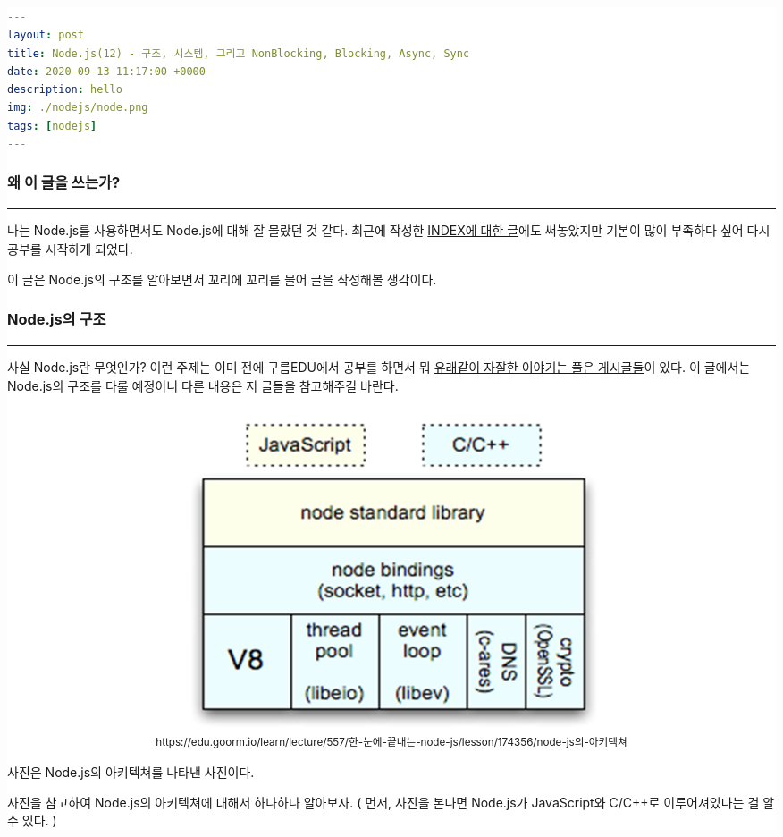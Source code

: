 ```yaml
---
layout: post
title: Node.js(12) - 구조, 시스템, 그리고 NonBlocking, Blocking, Async, Sync
date: 2020-09-13 11:17:00 +0000
description: hello
img: ./nodejs/node.png
tags: [nodejs]
---
```


### 왜 이 글을 쓰는가?

---

나는 Node.js를 사용하면서도 Node.js에 대해 잘 몰랐던 것 같다. 최근에 작성한 [INDEX에 대한 글](https://doncolmi.github.io/What-is-Index/)에도 써놓았지만 기본이 많이 부족하다 싶어 다시 공부를 시작하게 되었다.

이 글은 Node.js의 구조를 알아보면서 꼬리에 꼬리를 물어 글을 작성해볼 생각이다.

### Node.js의 구조

---

사실 Node.js란 무엇인가? 이런 주제는 이미 전에 구름EDU에서 공부를 하면서 뭐 [유래같이 자잘한 이야기는 풀은 게시글들](https://doncolmi.github.io/tags/#nodejs)이 있다. 이 글에서는 Node.js의 구조를 다룰 예정이니 다른 내용은 저 글들을 참고해주길 바란다.

<center><img src="/assets/img/nodejs/2020-09-13-Node.js-공부(12)/0.png"></center>
<center><small>https://edu.goorm.io/learn/lecture/557/한-눈에-끝내는-node-js/lesson/174356/node-js의-아키텍쳐</small></center>

사진은 Node.js의 아키텍쳐를 나타낸 사진이다.

사진을 참고하여 Node.js의 아키텍쳐에 대해서 하나하나 알아보자. ( 먼저, 사진을 본다면 Node.js가 JavaScript와 C/C++로 이루어져있다는 걸 알 수 있다. )
